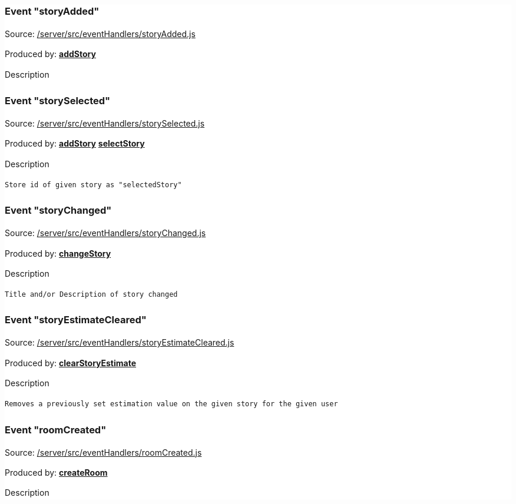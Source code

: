 
### Event "storyAdded" <a name="storyAdded"></a>

Source: [/server/src/eventHandlers/storyAdded.js](/server/src/eventHandlers/storyAdded.js)

Produced by: **[addStory](#addStory)** 

Description

```text

```


### Event "storySelected" <a name="storySelected"></a>

Source: [/server/src/eventHandlers/storySelected.js](/server/src/eventHandlers/storySelected.js)

Produced by: **[addStory](#addStory)** **[selectStory](#selectStory)** 

Description

```text
Store id of given story as "selectedStory"
```


### Event "storyChanged" <a name="storyChanged"></a>

Source: [/server/src/eventHandlers/storyChanged.js](/server/src/eventHandlers/storyChanged.js)

Produced by: **[changeStory](#changeStory)** 

Description

```text
Title and/or Description of story changed
```


### Event "storyEstimateCleared" <a name="storyEstimateCleared"></a>

Source: [/server/src/eventHandlers/storyEstimateCleared.js](/server/src/eventHandlers/storyEstimateCleared.js)

Produced by: **[clearStoryEstimate](#clearStoryEstimate)** 

Description

```text
Removes a previously set estimation value on the given story for the given user
```


### Event "roomCreated" <a name="roomCreated"></a>

Source: [/server/src/eventHandlers/roomCreated.js](/server/src/eventHandlers/roomCreated.js)

Produced by: **[createRoom](#createRoom)** 

Description

